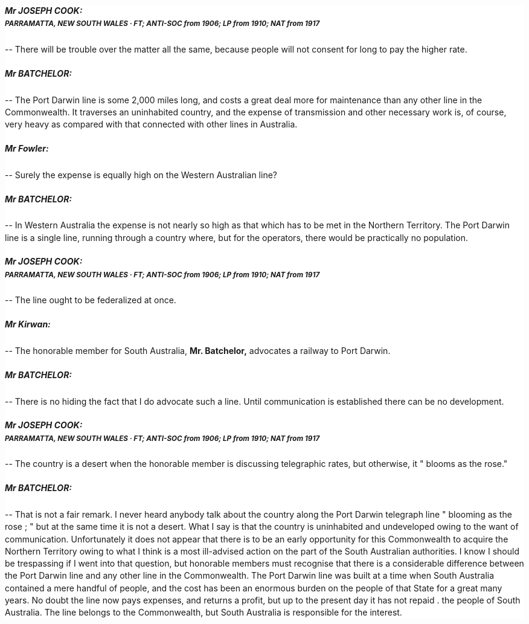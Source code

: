 ##### Mr JOSEPH COOK:<br><small class="text-muted">PARRAMATTA, NEW SOUTH WALES &middot; FT; ANTI-SOC from 1906; LP from 1910; NAT from 1917</small>

-- There will be trouble over the matter all the same, because people will not consent for long to pay the higher rate. 

##### Mr BATCHELOR:

-- The Port Darwin line is some 2,000 miles long, and costs a great deal more for maintenance than any other line in the Commonwealth. It traverses an uninhabited country, and the expense of transmission and other necessary work is, of course, very heavy as compared with that connected with other lines in Australia. 

##### Mr Fowler:

-- Surely the expense is equally high on the Western Australian line? 

##### Mr BATCHELOR:

-- In Western Australia the expense is not nearly so high as that which has to be met in the Northern Territory. The Port Darwin line is a single line, running through a country where, but for the operators, there would be practically no population. 

##### Mr JOSEPH COOK:<br><small class="text-muted">PARRAMATTA, NEW SOUTH WALES &middot; FT; ANTI-SOC from 1906; LP from 1910; NAT from 1917</small>

-- The line ought to be federalized at once. 

##### Mr Kirwan:

-- The honorable member for South Australia,  **Mr. Batchelor,**  advocates a railway to Port Darwin. 

##### Mr BATCHELOR:

-- There is no hiding the fact that I do advocate such a line. Until communication is established there can be no development. 

##### Mr JOSEPH COOK:<br><small class="text-muted">PARRAMATTA, NEW SOUTH WALES &middot; FT; ANTI-SOC from 1906; LP from 1910; NAT from 1917</small>

-- The country is a desert when the honorable member is discussing telegraphic rates, but otherwise, it " blooms as the rose." 

##### Mr BATCHELOR:

-- That is not a fair remark. I never heard anybody talk about the country along the Port Darwin telegraph line " blooming as the rose ; " but at the same time it is not a desert. What I say is that the country is uninhabited and undeveloped owing to the want of communication. Unfortunately it does not appear that there is to be an early opportunity for this Commonwealth to acquire the Northern Territory owing to what I think is a most ill-advised action on the part of the South Australian authorities. I know I should be trespassing if I went into that question, but honorable members must recognise that there is a considerable difference between the Port Darwin line and any other line in the Commonwealth. The Port Darwin line was built at a time when South Australia contained a mere handful of people, and the cost has been an enormous burden on the people of that State for a great many years. No doubt the line now pays expenses, and returns a profit, but up to the present day it has not repaid . the people of South Australia. The line belongs to the Commonwealth, but South Australia is responsible for the interest. 
